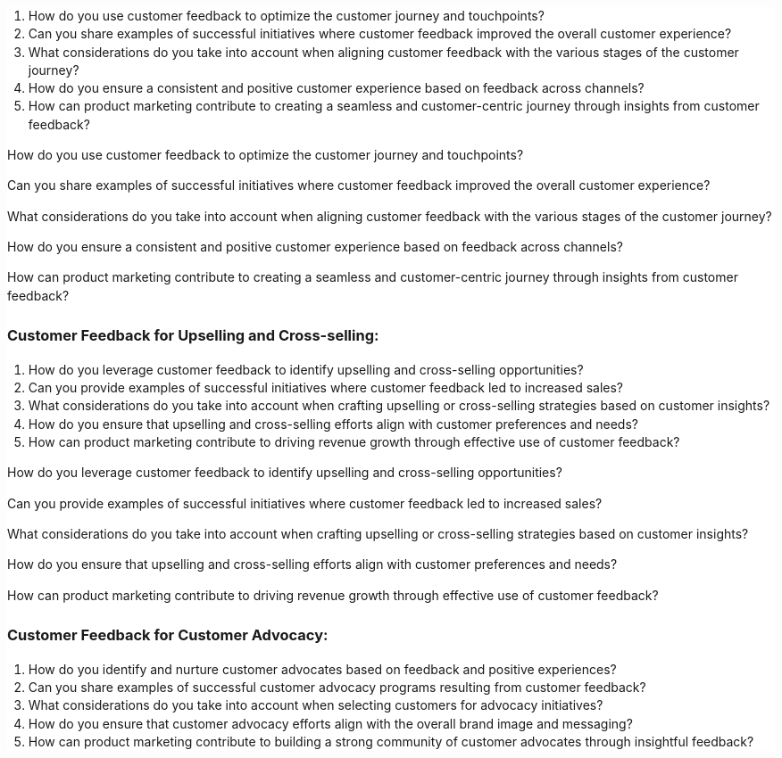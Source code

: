 1. How do you use customer feedback to optimize the customer journey and touchpoints?
2. Can you share examples of successful initiatives where customer feedback improved the overall customer experience?
3. What considerations do you take into account when aligning customer feedback with the various stages of the customer journey?
4. How do you ensure a consistent and positive customer experience based on feedback across channels?
5. How can product marketing contribute to creating a seamless and customer-centric journey through insights from customer feedback?

How do you use customer feedback to optimize the customer journey and touchpoints?

Can you share examples of successful initiatives where customer feedback improved the overall customer experience?

What considerations do you take into account when aligning customer feedback with the various stages of the customer journey?

How do you ensure a consistent and positive customer experience based on feedback across channels?

How can product marketing contribute to creating a seamless and customer-centric journey through insights from customer feedback?

### Customer Feedback for Upselling and Cross-selling:

1. How do you leverage customer feedback to identify upselling and cross-selling opportunities?
2. Can you provide examples of successful initiatives where customer feedback led to increased sales?
3. What considerations do you take into account when crafting upselling or cross-selling strategies based on customer insights?
4. How do you ensure that upselling and cross-selling efforts align with customer preferences and needs?
5. How can product marketing contribute to driving revenue growth through effective use of customer feedback?

How do you leverage customer feedback to identify upselling and cross-selling opportunities?

Can you provide examples of successful initiatives where customer feedback led to increased sales?

What considerations do you take into account when crafting upselling or cross-selling strategies based on customer insights?

How do you ensure that upselling and cross-selling efforts align with customer preferences and needs?

How can product marketing contribute to driving revenue growth through effective use of customer feedback?

### Customer Feedback for Customer Advocacy:

1. How do you identify and nurture customer advocates based on feedback and positive experiences?
2. Can you share examples of successful customer advocacy programs resulting from customer feedback?
3. What considerations do you take into account when selecting customers for advocacy initiatives?
4. How do you ensure that customer advocacy efforts align with the overall brand image and messaging?
5. How can product marketing contribute to building a strong community of customer advocates through insightful feedback?
